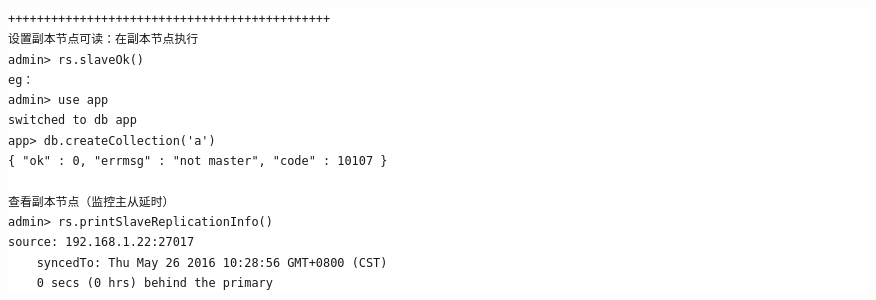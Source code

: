 ```
+++++++++++++++++++++++++++++++++++++++++++++
设置副本节点可读：在副本节点执行
admin> rs.slaveOk()
eg：
admin> use app
switched to db app
app> db.createCollection('a')
{ "ok" : 0, "errmsg" : "not master", "code" : 10107 }

查看副本节点（监控主从延时）
admin> rs.printSlaveReplicationInfo()
source: 192.168.1.22:27017
    syncedTo: Thu May 26 2016 10:28:56 GMT+0800 (CST)
    0 secs (0 hrs) behind the primary
```